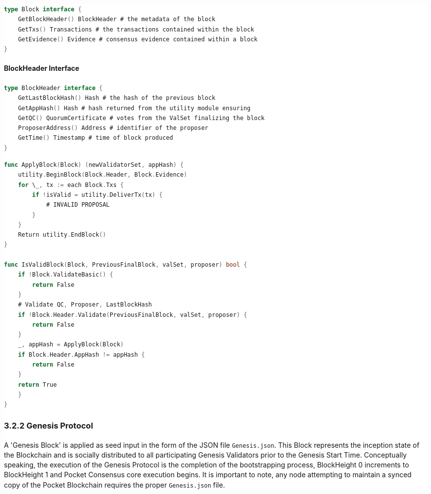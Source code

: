 ```go
type Block interface {
    GetBlockHeader() BlockHeader # the metadata of the block
    GetTxs() Transactions # the transactions contained within the block
    GetEvidence() Evidence # consensus evidence contained within a block
}
```

#### BlockHeader Interface

```go
type BlockHeader interface {
    GetLastBlockHash() Hash # the hash of the previous block
    GetAppHash() Hash # hash returned from the utility module ensuring
    GetQC() QuorumCertificate # votes from the ValSet finalizing the block
    ProposerAddress() Address # identifier of the proposer
    GetTime() Timestamp # time of block produced
}
```

```go
func ApplyBlock(Block) (newValidatorSet, appHash) {
    utility.BeginBlock(Block.Header, Block.Evidence)
    for \_, tx := each Block.Txs {
        if !isValid = utility.DeliverTx(tx) {
            # INVALID PROPOSAL
        }
    }
    Return utility.EndBlock()
}

func IsValidBlock(Block, PreviousFinalBlock, valSet, proposer) bool {
    if !Block.ValidateBasic() {
        return False
    }
    # Validate QC, Proposer, LastBlockHash
    if !Block.Header.Validate(PreviousFinalBlock, valSet, proposer) {
        return False
    }
    _, appHash = ApplyBlock(Block)
    if Block.Header.AppHash != appHash {
        return False
    }
    return True
    }
}
```

### 3.2.2 Genesis Protocol

A 'Genesis Block' is applied as seed input in the form of the JSON file `Genesis.json`. This Block represents the inception state of the Blockchain and is socially distributed to all participating Genesis Validators prior to the Genesis Start Time. Conceptually speaking, the execution of the Genesis Protocol is the completion of the bootstrapping process, BlockHeight 0 increments to BlockHeight 1 and Pocket Consensus core execution begins. It is important to note, any node attempting to maintain a synced copy of the Pocket Blockchain requires the proper `Genesis.json` file.
